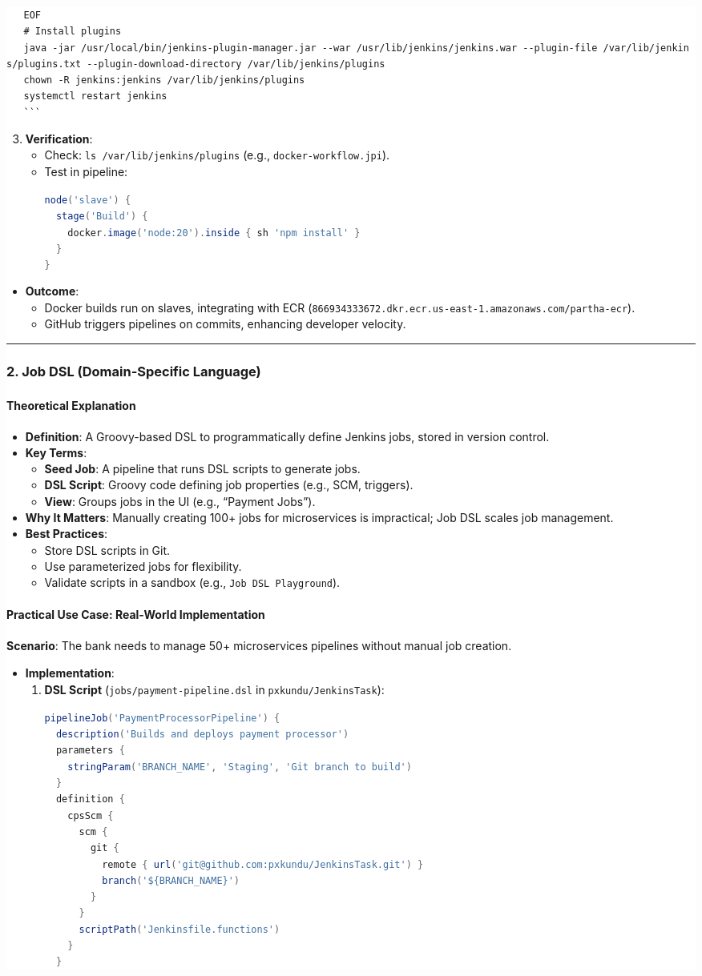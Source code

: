        EOF
       # Install plugins
       java -jar /usr/local/bin/jenkins-plugin-manager.jar --war /usr/lib/jenkins/jenkins.war --plugin-file /var/lib/jenkins/plugins.txt --plugin-download-directory /var/lib/jenkins/plugins
       chown -R jenkins:jenkins /var/lib/jenkins/plugins
       systemctl restart jenkins
       ```
  3. **Verification**:
     - Check: `ls /var/lib/jenkins/plugins` (e.g., `docker-workflow.jpi`).
     - Test in pipeline:
       ```groovy
       node('slave') {
         stage('Build') {
           docker.image('node:20').inside { sh 'npm install' }
         }
       }
       ```

- **Outcome**: 
  - Docker builds run on slaves, integrating with ECR (`866934333672.dkr.ecr.us-east-1.amazonaws.com/partha-ecr`).
  - GitHub triggers pipelines on commits, enhancing developer velocity.

---

### 2. Job DSL (Domain-Specific Language)

#### Theoretical Explanation
- **Definition**: A Groovy-based DSL to programmatically define Jenkins jobs, stored in version control.
- **Key Terms**:
  - **Seed Job**: A pipeline that runs DSL scripts to generate jobs.
  - **DSL Script**: Groovy code defining job properties (e.g., SCM, triggers).
  - **View**: Groups jobs in the UI (e.g., “Payment Jobs”).
- **Why It Matters**: Manually creating 100+ jobs for microservices is impractical; Job DSL scales job management.
- **Best Practices**:
  - Store DSL scripts in Git.
  - Use parameterized jobs for flexibility.
  - Validate scripts in a sandbox (e.g., `Job DSL Playground`).

#### Practical Use Case: Real-World Implementation
**Scenario**: The bank needs to manage 50+ microservices pipelines without manual job creation.

- **Implementation**:
  1. **DSL Script** (`jobs/payment-pipeline.dsl` in `pxkundu/JenkinsTask`):
     ```groovy
     pipelineJob('PaymentProcessorPipeline') {
       description('Builds and deploys payment processor')
       parameters {
         stringParam('BRANCH_NAME', 'Staging', 'Git branch to build')
       }
       definition {
         cpsScm {
           scm {
             git {
               remote { url('git@github.com:pxkundu/JenkinsTask.git') }
               branch('${BRANCH_NAME}')
             }
           }
           scriptPath('Jenkinsfile.functions')
         }
       }